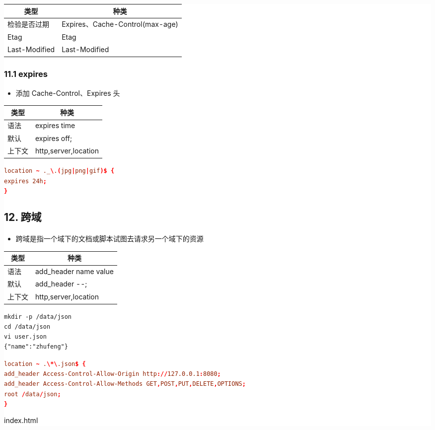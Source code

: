 | 类型          | 种类                            |
| ------------- | ------------------------------- |
| 检验是否过期  | Expires、Cache-Control(max-age) |
| Etag          | Etag                            |
| Last-Modified | Last-Modified                   |

### 11.1 expires

- 添加 Cache-Control、Expires 头

| 类型   | 种类                 |
| ------ | -------------------- |
| 语法   | expires time         |
| 默认   | expires off;         |
| 上下文 | http,server,location |

```conf
location ~ ._\.(jpg|png|gif)$ {
expires 24h;
}
```

## 12. 跨域

- 跨域是指一个域下的文档或脚本试图去请求另一个域下的资源

| 类型   | 种类                  |
| ------ | --------------------- |
| 语法   | add_header name value |
| 默认   | add_header --;        |
| 上下文 | http,server,location  |

```shell
mkdir -p /data/json
cd /data/json
vi user.json
{"name":"zhufeng"}
```

```conf
location ~ .\*\.json$ {
add_header Access-Control-Allow-Origin http://127.0.0.1:8080;
add_header Access-Control-Allow-Methods GET,POST,PUT,DELETE,OPTIONS;
root /data/json;
}
```

index.html
